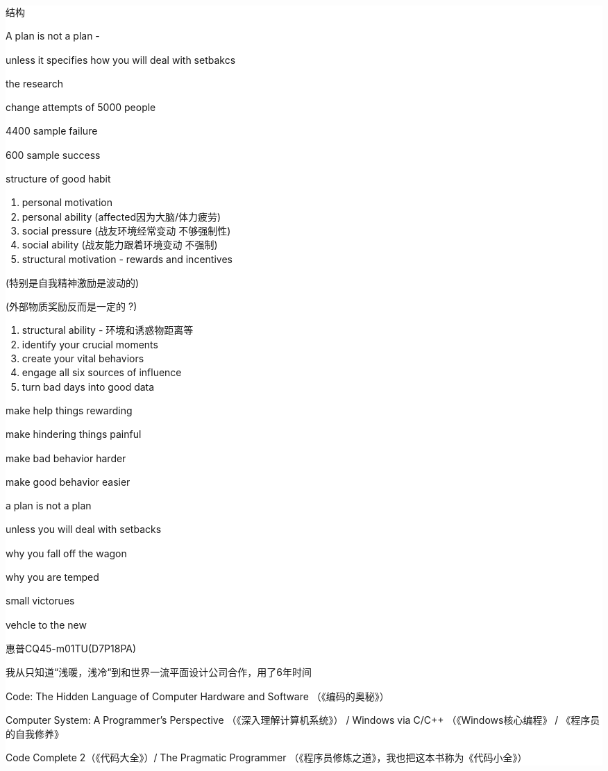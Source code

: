 结构

A plan is not a plan -

unless it specifies how you will deal with setbakcs

the research

change attempts of 5000 people

4400 sample failure

600 sample success

structure of good habit

1. personal motivation
2. personal ability (affected因为大脑/体力疲劳)
3. social pressure (战友环境经常变动 不够强制性)
4. social ability (战友能力跟着环境变动 不强制)
5. structural motivation - rewards and incentives

(特别是自我精神激励是波动的)

(外部物质奖励反而是一定的 ?)

1. structural ability - 环境和诱惑物距离等
2. identify your crucial moments
3. create your vital behaviors
4. engage all six sources of influence
5. turn bad days into good data

make help things rewarding

make hindering things painful

make bad behavior harder

make good behavior easier

a plan is not a plan

unless you will deal with setbacks

why you fall off the wagon

why you are temped

small victorues

vehcle to the new

惠普CQ45-m01TU(D7P18PA)

我从只知道“浅暖，浅冷“到和世界一流平面设计公司合作，用了6年时间

Code: The Hidden Language of Computer Hardware and Software （《编码的奥秘》）

Computer System: A Programmer’s Perspective （《深入理解计算机系统》） / Windows via C/C++ （《Windows核心编程》 / 《程序员的自我修养》

Code Complete 2（《代码大全》）/ The Pragmatic Programmer （《程序员修炼之道》，我也把这本书称为《代码小全》）
